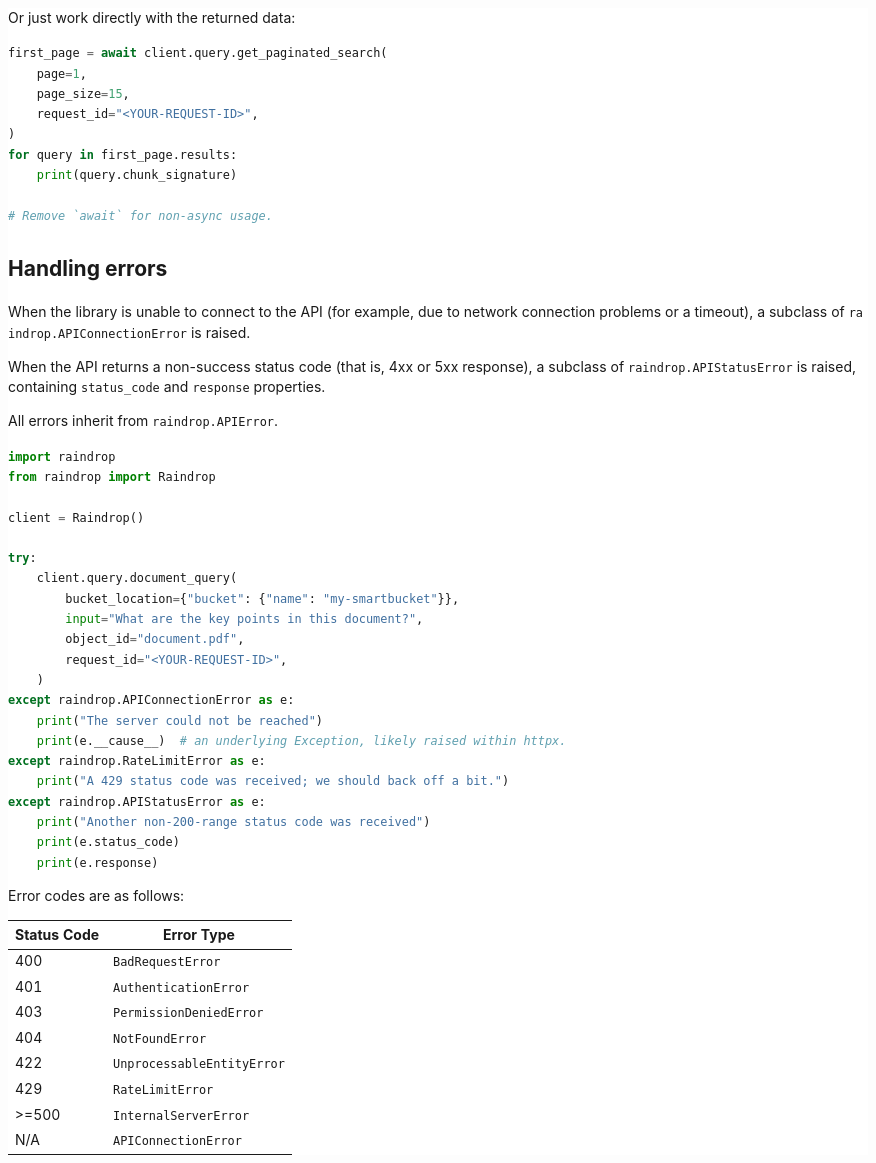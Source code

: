 Or just work directly with the returned data:

```python
first_page = await client.query.get_paginated_search(
    page=1,
    page_size=15,
    request_id="<YOUR-REQUEST-ID>",
)
for query in first_page.results:
    print(query.chunk_signature)

# Remove `await` for non-async usage.
```

## Handling errors

When the library is unable to connect to the API (for example, due to network connection problems or a timeout), a subclass of `raindrop.APIConnectionError` is raised.

When the API returns a non-success status code (that is, 4xx or 5xx
response), a subclass of `raindrop.APIStatusError` is raised, containing `status_code` and `response` properties.

All errors inherit from `raindrop.APIError`.

```python
import raindrop
from raindrop import Raindrop

client = Raindrop()

try:
    client.query.document_query(
        bucket_location={"bucket": {"name": "my-smartbucket"}},
        input="What are the key points in this document?",
        object_id="document.pdf",
        request_id="<YOUR-REQUEST-ID>",
    )
except raindrop.APIConnectionError as e:
    print("The server could not be reached")
    print(e.__cause__)  # an underlying Exception, likely raised within httpx.
except raindrop.RateLimitError as e:
    print("A 429 status code was received; we should back off a bit.")
except raindrop.APIStatusError as e:
    print("Another non-200-range status code was received")
    print(e.status_code)
    print(e.response)
```

Error codes are as follows:

| Status Code | Error Type                 |
| ----------- | -------------------------- |
| 400         | `BadRequestError`          |
| 401         | `AuthenticationError`      |
| 403         | `PermissionDeniedError`    |
| 404         | `NotFoundError`            |
| 422         | `UnprocessableEntityError` |
| 429         | `RateLimitError`           |
| >=500       | `InternalServerError`      |
| N/A         | `APIConnectionError`       |
